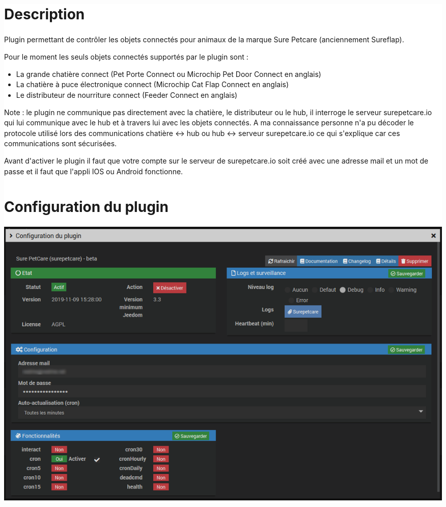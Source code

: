 Description
===

Plugin permettant de contrôler les objets connectés pour animaux de la marque Sure Petcare (anciennement Sureflap).

Pour le moment les seuls objets connectés supportés par le plugin sont :
- La grande chatière connect (Pet Porte Connect ou Microchip Pet Door Connect en anglais)
- La chatière à puce électronique connect (Microchip Cat Flap Connect en anglais)
- Le distributeur de nourriture connect (Feeder Connect en anglais)

Note : le plugin ne communique pas directement avec la chatière, le distributeur ou le hub,
il interroge le serveur surepetcare.io qui lui communique avec le hub et à travers lui avec les objets connectés.
A ma connaissance personne n'a pu décoder le protocole utilisé lors des communications chatière <-> hub 
ou hub <-> serveur surepetcare.io ce qui s'explique car ces communications sont sécurisées.

Avant d'activer le plugin il faut que votre compte sur le serveur de surepetcare.io soit créé avec une adresse mail et un mot de passe
et il faut que l'appli IOS ou Android fonctionne.

Configuration du plugin
===

![introduction01](../images/Configuration.png)
